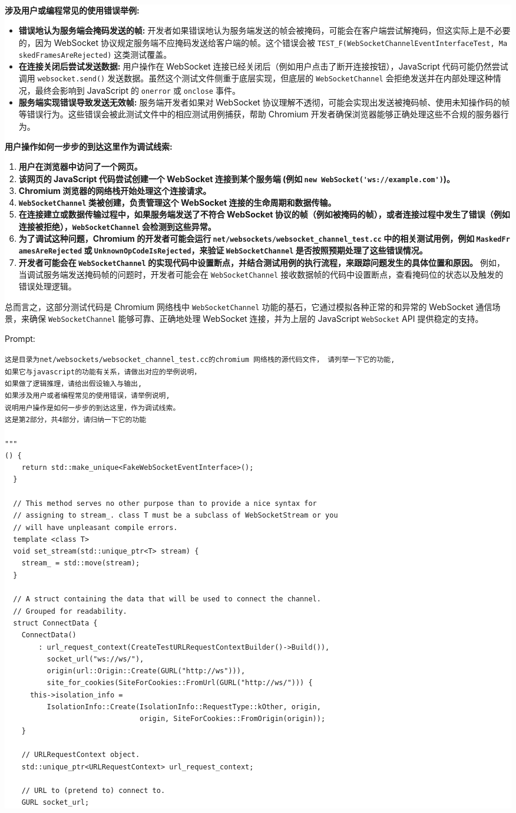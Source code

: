 **涉及用户或编程常见的使用错误举例:**

*   **错误地认为服务端会掩码发送的帧:** 开发者如果错误地认为服务端发送的帧会被掩码，可能会在客户端尝试解掩码，但这实际上是不必要的，因为 WebSocket 协议规定服务端不应掩码发送给客户端的帧。这个错误会被 `TEST_F(WebSocketChannelEventInterfaceTest, MaskedFramesAreRejected)` 这类测试覆盖。
*   **在连接关闭后尝试发送数据:**  用户操作在 WebSocket 连接已经关闭后（例如用户点击了断开连接按钮），JavaScript 代码可能仍然尝试调用 `websocket.send()` 发送数据。虽然这个测试文件侧重于底层实现，但底层的 `WebSocketChannel` 会拒绝发送并在内部处理这种情况，最终会影响到 JavaScript 的 `onerror` 或 `onclose` 事件。
*   **服务端实现错误导致发送无效帧:**  服务端开发者如果对 WebSocket 协议理解不透彻，可能会实现出发送被掩码帧、使用未知操作码的帧等错误行为。这些错误会被此测试文件中的相应测试用例捕获，帮助 Chromium 开发者确保浏览器能够正确处理这些不合规的服务器行为。

**用户操作如何一步步的到达这里作为调试线索:**

1. **用户在浏览器中访问了一个网页。**
2. **该网页的 JavaScript 代码尝试创建一个 WebSocket 连接到某个服务端 (例如 `new WebSocket('ws://example.com')`)。**
3. **Chromium 浏览器的网络栈开始处理这个连接请求。**
4. **`WebSocketChannel` 类被创建，负责管理这个 WebSocket 连接的生命周期和数据传输。**
5. **在连接建立或数据传输过程中，如果服务端发送了不符合 WebSocket 协议的帧（例如被掩码的帧），或者连接过程中发生了错误（例如连接被拒绝），`WebSocketChannel` 会检测到这些异常。**
6. **为了调试这种问题，Chromium 的开发者可能会运行 `net/websockets/websocket_channel_test.cc` 中的相关测试用例，例如 `MaskedFramesAreRejected` 或 `UnknownOpCodeIsRejected`，来验证 `WebSocketChannel` 是否按照预期处理了这些错误情况。**
7. **开发者可能会在 `WebSocketChannel` 的实现代码中设置断点，并结合测试用例的执行流程，来跟踪问题发生的具体位置和原因。**  例如，当调试服务端发送掩码帧的问题时，开发者可能会在 `WebSocketChannel` 接收数据帧的代码中设置断点，查看掩码位的状态以及触发的错误处理逻辑。

总而言之，这部分测试代码是 Chromium 网络栈中 `WebSocketChannel` 功能的基石，它通过模拟各种正常的和异常的 WebSocket 通信场景，来确保 `WebSocketChannel` 能够可靠、正确地处理 WebSocket 连接，并为上层的 JavaScript `WebSocket` API 提供稳定的支持。

Prompt: 
```
这是目录为net/websockets/websocket_channel_test.cc的chromium 网络栈的源代码文件， 请列举一下它的功能, 
如果它与javascript的功能有关系，请做出对应的举例说明，
如果做了逻辑推理，请给出假设输入与输出,
如果涉及用户或者编程常见的使用错误，请举例说明,
说明用户操作是如何一步步的到达这里，作为调试线索。
这是第2部分，共4部分，请归纳一下它的功能

"""
() {
    return std::make_unique<FakeWebSocketEventInterface>();
  }

  // This method serves no other purpose than to provide a nice syntax for
  // assigning to stream_. class T must be a subclass of WebSocketStream or you
  // will have unpleasant compile errors.
  template <class T>
  void set_stream(std::unique_ptr<T> stream) {
    stream_ = std::move(stream);
  }

  // A struct containing the data that will be used to connect the channel.
  // Grouped for readability.
  struct ConnectData {
    ConnectData()
        : url_request_context(CreateTestURLRequestContextBuilder()->Build()),
          socket_url("ws://ws/"),
          origin(url::Origin::Create(GURL("http://ws"))),
          site_for_cookies(SiteForCookies::FromUrl(GURL("http://ws/"))) {
      this->isolation_info =
          IsolationInfo::Create(IsolationInfo::RequestType::kOther, origin,
                                origin, SiteForCookies::FromOrigin(origin));
    }

    // URLRequestContext object.
    std::unique_ptr<URLRequestContext> url_request_context;

    // URL to (pretend to) connect to.
    GURL socket_url;
```